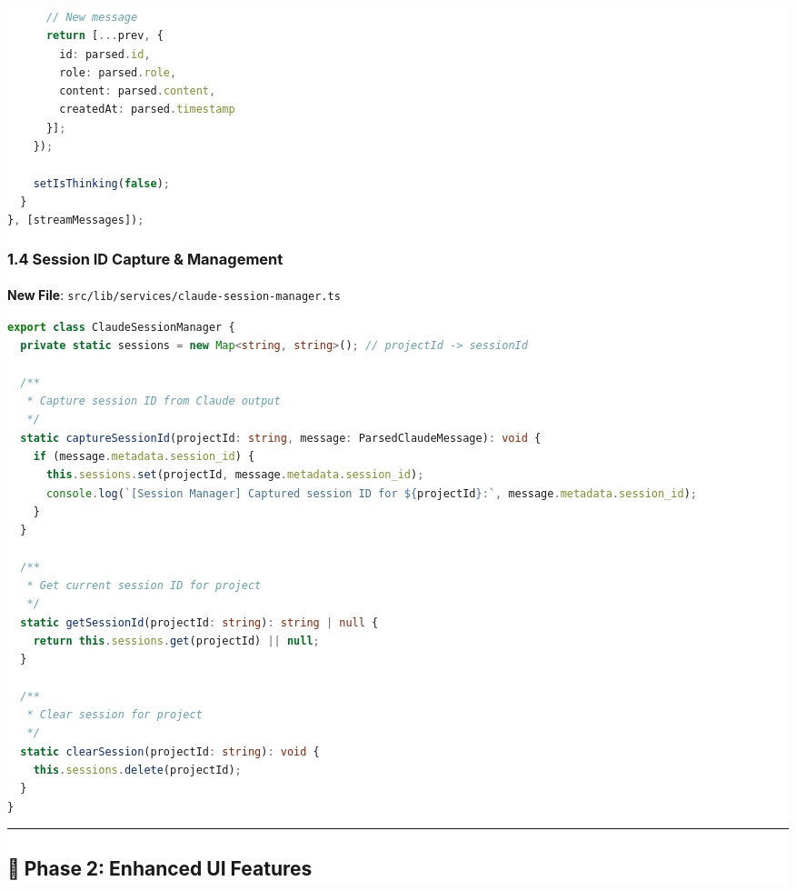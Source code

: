 ```typescript
      // New message
      return [...prev, {
        id: parsed.id,
        role: parsed.role,
        content: parsed.content,
        createdAt: parsed.timestamp
      }];
    });

    setIsThinking(false);
  }
}, [streamMessages]);
```

### 1.4 Session ID Capture & Management

**New File**: `src/lib/services/claude-session-manager.ts`

```typescript
export class ClaudeSessionManager {
  private static sessions = new Map<string, string>(); // projectId -> sessionId

  /**
   * Capture session ID from Claude output
   */
  static captureSessionId(projectId: string, message: ParsedClaudeMessage): void {
    if (message.metadata.session_id) {
      this.sessions.set(projectId, message.metadata.session_id);
      console.log(`[Session Manager] Captured session ID for ${projectId}:`, message.metadata.session_id);
    }
  }

  /**
   * Get current session ID for project
   */
  static getSessionId(projectId: string): string | null {
    return this.sessions.get(projectId) || null;
  }

  /**
   * Clear session for project
   */
  static clearSession(projectId: string): void {
    this.sessions.delete(projectId);
  }
}
```

---

## 🎨 Phase 2: Enhanced UI Features

